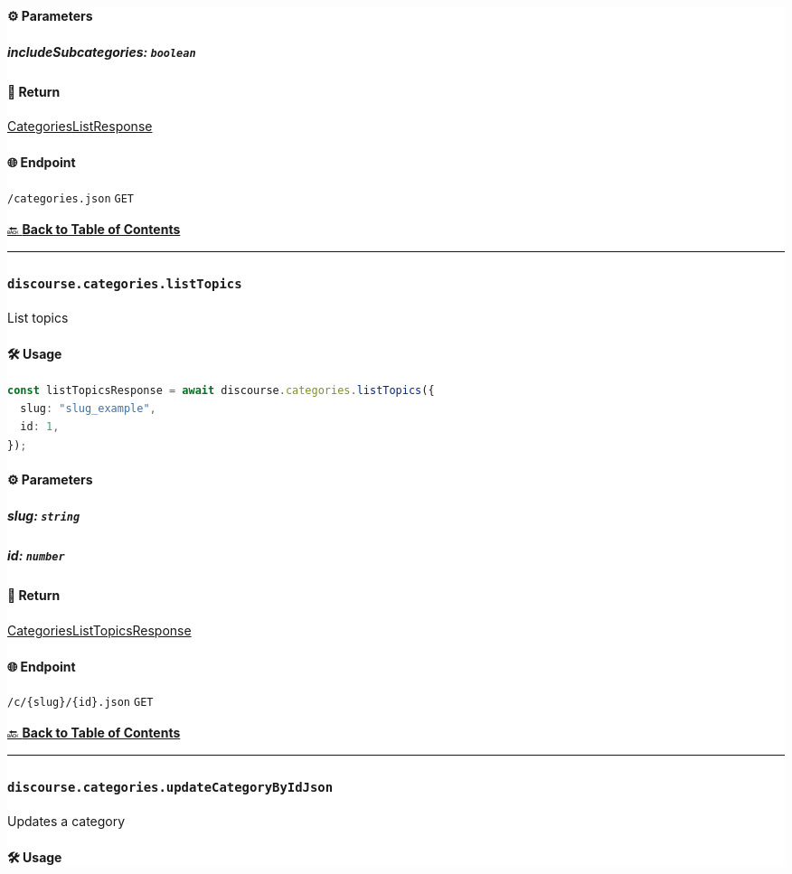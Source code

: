 #### ⚙️ Parameters<a id="⚙️-parameters"></a>

##### includeSubcategories: `boolean`<a id="includesubcategories-boolean"></a>

#### 🔄 Return<a id="🔄-return"></a>

[CategoriesListResponse](./models/categories-list-response.ts)

#### 🌐 Endpoint<a id="🌐-endpoint"></a>

`/categories.json` `GET`

[🔙 **Back to Table of Contents**](#table-of-contents)

---


### `discourse.categories.listTopics`<a id="discoursecategorieslisttopics"></a>

List topics

#### 🛠️ Usage<a id="🛠️-usage"></a>

```typescript
const listTopicsResponse = await discourse.categories.listTopics({
  slug: "slug_example",
  id: 1,
});
```

#### ⚙️ Parameters<a id="⚙️-parameters"></a>

##### slug: `string`<a id="slug-string"></a>

##### id: `number`<a id="id-number"></a>

#### 🔄 Return<a id="🔄-return"></a>

[CategoriesListTopicsResponse](./models/categories-list-topics-response.ts)

#### 🌐 Endpoint<a id="🌐-endpoint"></a>

`/c/{slug}/{id}.json` `GET`

[🔙 **Back to Table of Contents**](#table-of-contents)

---


### `discourse.categories.updateCategoryByIdJson`<a id="discoursecategoriesupdatecategorybyidjson"></a>

Updates a category

#### 🛠️ Usage<a id="🛠️-usage"></a>
